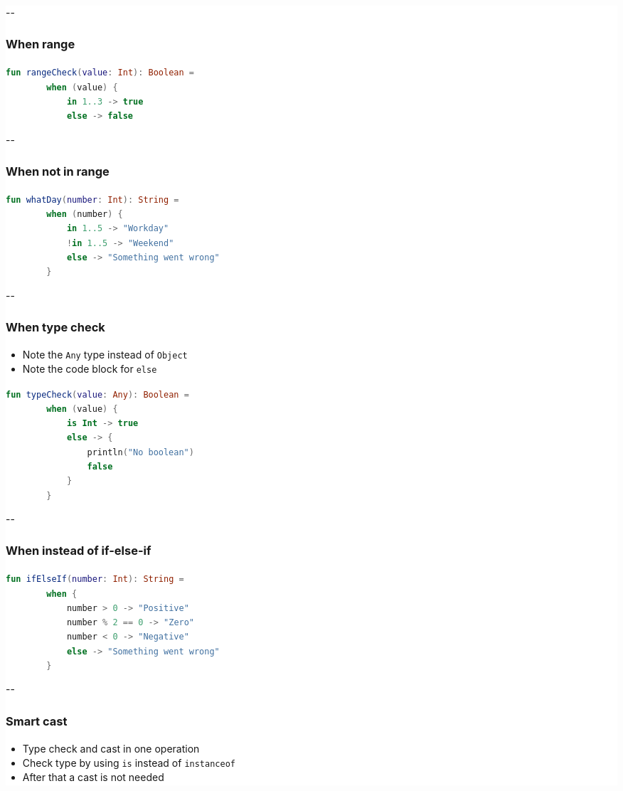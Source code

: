 --
### When range
```Kotlin
fun rangeCheck(value: Int): Boolean =
		when (value) {
			in 1..3 -> true
			else -> false
```

--
### When not in range
```Kotlin
fun whatDay(number: Int): String =
		when (number) {
			in 1..5 -> "Workday"
			!in 1..5 -> "Weekend"
			else -> "Something went wrong"
		}
```

--
### When type check
* Note the ```Any``` type instead of ```Object```
* Note the code block for ```else```
```Kotlin
fun typeCheck(value: Any): Boolean =
		when (value) {
			is Int -> true
			else -> {
				println("No boolean")
				false
			}
		}
```

--
### When instead of if-else-if
```Kotlin
fun ifElseIf(number: Int): String =
		when {
			number > 0 -> "Positive"
			number % 2 == 0 -> "Zero"
			number < 0 -> "Negative"
			else -> "Something went wrong"
		}
```
	
--
### Smart cast
* Type check and cast in one operation
* Check type by using ```is``` instead of ```instanceof```
* After that a cast is not needed
